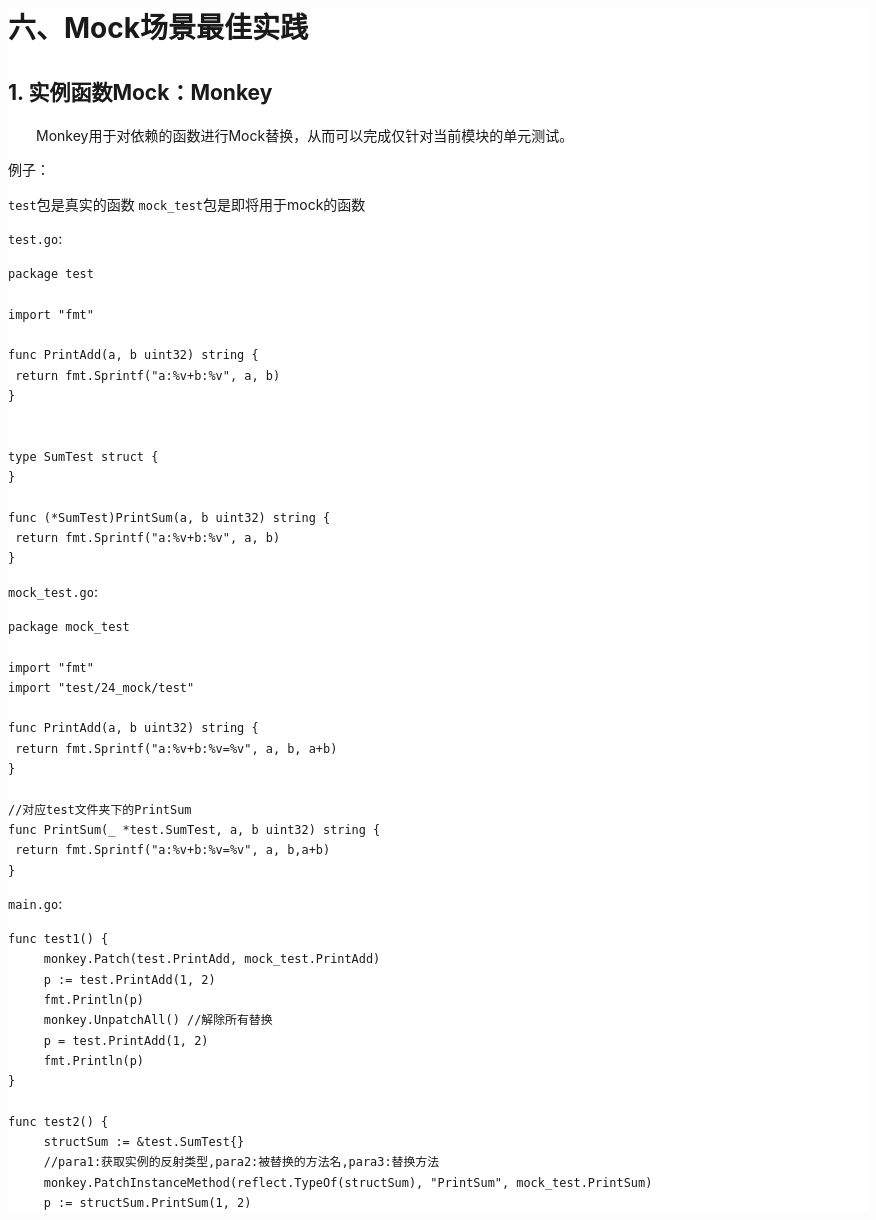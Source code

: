 
# 六、Mock场景最佳实践

## 1. 实例函数Mock：Monkey

　　Monkey用于对依赖的函数进行Mock替换，从而可以完成仅针对当前模块的单元测试。

例子：

`test`包是真实的函数
`mock_test`包是即将用于mock的函数

`test.go`:

```
package test

import "fmt"

func PrintAdd(a, b uint32) string {
 return fmt.Sprintf("a:%v+b:%v", a, b)
}


type SumTest struct {
}

func (*SumTest)PrintSum(a, b uint32) string {
 return fmt.Sprintf("a:%v+b:%v", a, b)
}
```

`mock_test.go`:

```
package mock_test

import "fmt"
import "test/24_mock/test"

func PrintAdd(a, b uint32) string {
 return fmt.Sprintf("a:%v+b:%v=%v", a, b, a+b)
}

//对应test文件夹下的PrintSum
func PrintSum(_ *test.SumTest, a, b uint32) string {
 return fmt.Sprintf("a:%v+b:%v=%v", a, b,a+b)
}
```

`main.go`:

```
func test1() {
     monkey.Patch(test.PrintAdd, mock_test.PrintAdd)
     p := test.PrintAdd(1, 2)
     fmt.Println(p)
     monkey.UnpatchAll() //解除所有替换
     p = test.PrintAdd(1, 2)
     fmt.Println(p)
}

func test2() {
     structSum := &test.SumTest{}
     //para1:获取实例的反射类型,para2:被替换的方法名,para3:替换方法
     monkey.PatchInstanceMethod(reflect.TypeOf(structSum), "PrintSum", mock_test.PrintSum)
     p := structSum.PrintSum(1, 2)
```